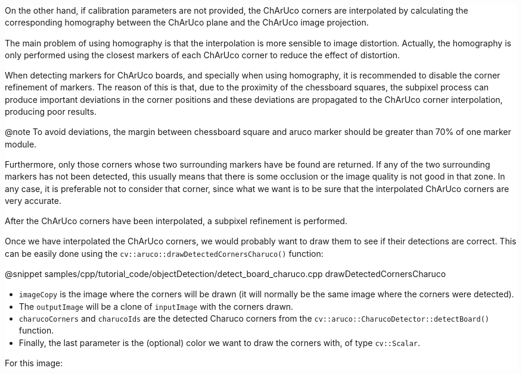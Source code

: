 On the other hand, if calibration parameters are not provided, the ChArUco corners are interpolated by calculating the
corresponding homography between the ChArUco plane and the ChArUco image projection.

The main problem of using homography is that the interpolation is more sensible to image distortion. Actually, the homography is only performed
using the closest markers of each ChArUco corner to reduce the effect of distortion.

When detecting markers for ChArUco boards, and specially when using homography, it is recommended to disable the corner refinement of markers. The reason of this
is that, due to the proximity of the chessboard squares, the subpixel process can produce important
deviations in the corner positions and these deviations are propagated to the ChArUco corner interpolation,
producing poor results.

@note To avoid deviations, the margin between chessboard square and aruco marker should be greater than 70% of one marker module.

Furthermore, only those corners whose two surrounding markers have be found are returned. If any of the two surrounding markers has
not been detected, this usually means that there is some occlusion or the image quality is not good in that zone. In any case, it is
preferable not to consider that corner, since what we want is to be sure that the interpolated ChArUco corners are very accurate.

After the ChArUco corners have been interpolated, a subpixel refinement is performed.

Once we have interpolated the ChArUco corners, we would probably want to draw them to see if their detections are correct.
This can be easily done using the `cv::aruco::drawDetectedCornersCharuco()` function:

@snippet samples/cpp/tutorial_code/objectDetection/detect_board_charuco.cpp drawDetectedCornersCharuco

- `imageCopy` is the image where the corners will be drawn (it will normally be the same image where the corners were detected).
- The `outputImage` will be a clone of `inputImage` with the corners drawn.
- `charucoCorners` and `charucoIds` are the detected Charuco corners from the `cv::aruco::CharucoDetector::detectBoard()` function.
- Finally, the last parameter is the (optional) color we want to draw the corners with, of type `cv::Scalar`.

For this image:
